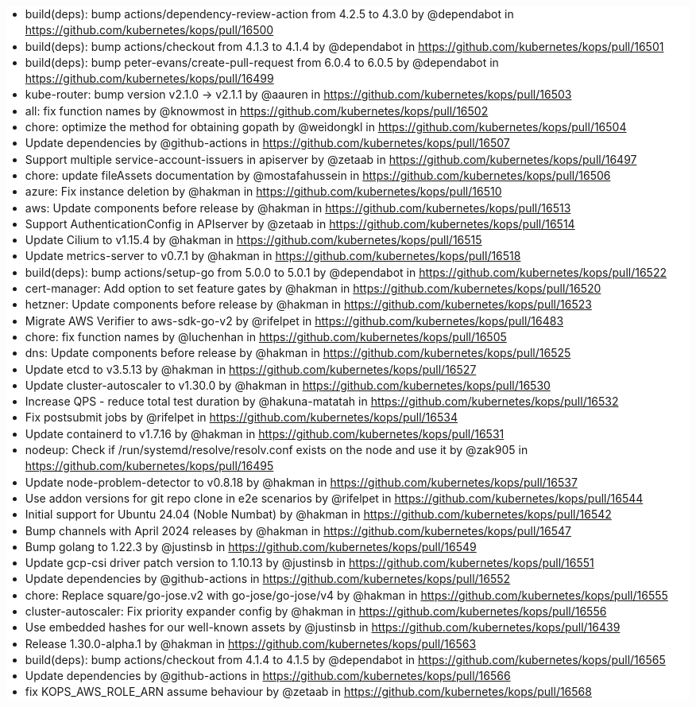 * build(deps): bump actions/dependency-review-action from 4.2.5 to 4.3.0 by @dependabot in https://github.com/kubernetes/kops/pull/16500
* build(deps): bump actions/checkout from 4.1.3 to 4.1.4 by @dependabot in https://github.com/kubernetes/kops/pull/16501
* build(deps): bump peter-evans/create-pull-request from 6.0.4 to 6.0.5 by @dependabot in https://github.com/kubernetes/kops/pull/16499
* kube-router: bump version v2.1.0 -> v2.1.1 by @aauren in https://github.com/kubernetes/kops/pull/16503
* all: fix function names by @knowmost in https://github.com/kubernetes/kops/pull/16502
* chore: optimize the method for obtaining gopath by @weidongkl in https://github.com/kubernetes/kops/pull/16504
* Update dependencies by @github-actions in https://github.com/kubernetes/kops/pull/16507
* Support multiple service-account-issuers in apiserver by @zetaab in https://github.com/kubernetes/kops/pull/16497
* chore: update fileAssets documentation by @mostafahussein in https://github.com/kubernetes/kops/pull/16506
* azure: Fix instance deletion by @hakman in https://github.com/kubernetes/kops/pull/16510
* aws: Update components before release by @hakman in https://github.com/kubernetes/kops/pull/16513
* Support AuthenticationConfig in APIserver by @zetaab in https://github.com/kubernetes/kops/pull/16514
* Update Cilium to v1.15.4 by @hakman in https://github.com/kubernetes/kops/pull/16515
* Update metrics-server to v0.7.1 by @hakman in https://github.com/kubernetes/kops/pull/16518
* build(deps): bump actions/setup-go from 5.0.0 to 5.0.1 by @dependabot in https://github.com/kubernetes/kops/pull/16522
* cert-manager: Add option to set feature gates by @hakman in https://github.com/kubernetes/kops/pull/16520
* hetzner: Update components before release  by @hakman in https://github.com/kubernetes/kops/pull/16523
* Migrate AWS Verifier to aws-sdk-go-v2 by @rifelpet in https://github.com/kubernetes/kops/pull/16483
* chore: fix function names by @luchenhan in https://github.com/kubernetes/kops/pull/16505
* dns: Update components before release by @hakman in https://github.com/kubernetes/kops/pull/16525
* Update etcd to v3.5.13 by @hakman in https://github.com/kubernetes/kops/pull/16527
* Update cluster-autoscaler to v1.30.0 by @hakman in https://github.com/kubernetes/kops/pull/16530
* Increase QPS - reduce total test duration by @hakuna-matatah in https://github.com/kubernetes/kops/pull/16532
* Fix postsubmit jobs by @rifelpet in https://github.com/kubernetes/kops/pull/16534
* Update containerd to v1.7.16 by @hakman in https://github.com/kubernetes/kops/pull/16531
* nodeup: Check if /run/systemd/resolve/resolv.conf exists on the node and use it by @zak905 in https://github.com/kubernetes/kops/pull/16495
* Update node-problem-detector to v0.8.18 by @hakman in https://github.com/kubernetes/kops/pull/16537
* Use addon versions for git repo clone in e2e scenarios by @rifelpet in https://github.com/kubernetes/kops/pull/16544
* Initial support for Ubuntu 24.04 (Noble Numbat) by @hakman in https://github.com/kubernetes/kops/pull/16542
* Bump channels with April 2024 releases by @hakman in https://github.com/kubernetes/kops/pull/16547
* Bump golang to 1.22.3 by @justinsb in https://github.com/kubernetes/kops/pull/16549
* Update gcp-csi driver patch version to 1.10.13 by @justinsb in https://github.com/kubernetes/kops/pull/16551
* Update dependencies by @github-actions in https://github.com/kubernetes/kops/pull/16552
* chore: Replace square/go-jose.v2 with go-jose/go-jose/v4 by @hakman in https://github.com/kubernetes/kops/pull/16555
* cluster-autoscaler: Fix priority expander config by @hakman in https://github.com/kubernetes/kops/pull/16556
* Use embedded hashes for our well-known assets by @justinsb in https://github.com/kubernetes/kops/pull/16439
* Release 1.30.0-alpha.1 by @hakman in https://github.com/kubernetes/kops/pull/16563
* build(deps): bump actions/checkout from 4.1.4 to 4.1.5 by @dependabot in https://github.com/kubernetes/kops/pull/16565
* Update dependencies by @github-actions in https://github.com/kubernetes/kops/pull/16566
* fix KOPS_AWS_ROLE_ARN assume behaviour by @zetaab in https://github.com/kubernetes/kops/pull/16568